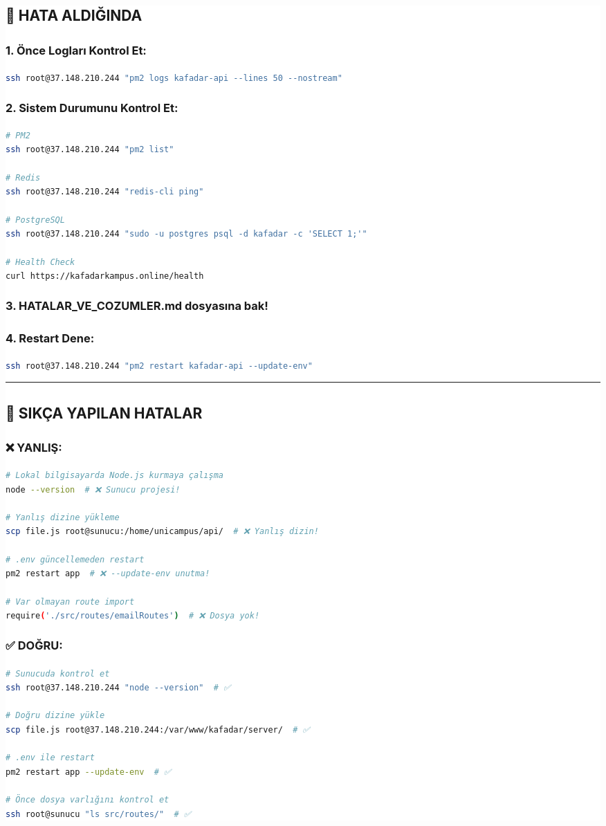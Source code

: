 
## 🚨 HATA ALDIĞINDA

### 1. Önce Logları Kontrol Et:
```bash
ssh root@37.148.210.244 "pm2 logs kafadar-api --lines 50 --nostream"
```

### 2. Sistem Durumunu Kontrol Et:
```bash
# PM2
ssh root@37.148.210.244 "pm2 list"

# Redis
ssh root@37.148.210.244 "redis-cli ping"

# PostgreSQL
ssh root@37.148.210.244 "sudo -u postgres psql -d kafadar -c 'SELECT 1;'"

# Health Check
curl https://kafadarkampus.online/health
```

### 3. HATALAR_VE_COZUMLER.md dosyasına bak!

### 4. Restart Dene:
```bash
ssh root@37.148.210.244 "pm2 restart kafadar-api --update-env"
```

---

## 🎯 SIKÇA YAPILAN HATALAR

### ❌ YANLIŞ:
```bash
# Lokal bilgisayarda Node.js kurmaya çalışma
node --version  # ❌ Sunucu projesi!

# Yanlış dizine yükleme
scp file.js root@sunucu:/home/unicampus/api/  # ❌ Yanlış dizin!

# .env güncellemeden restart
pm2 restart app  # ❌ --update-env unutma!

# Var olmayan route import
require('./src/routes/emailRoutes')  # ❌ Dosya yok!
```

### ✅ DOĞRU:
```bash
# Sunucuda kontrol et
ssh root@37.148.210.244 "node --version"  # ✅

# Doğru dizine yükle
scp file.js root@37.148.210.244:/var/www/kafadar/server/  # ✅

# .env ile restart
pm2 restart app --update-env  # ✅

# Önce dosya varlığını kontrol et
ssh root@sunucu "ls src/routes/"  # ✅
```
